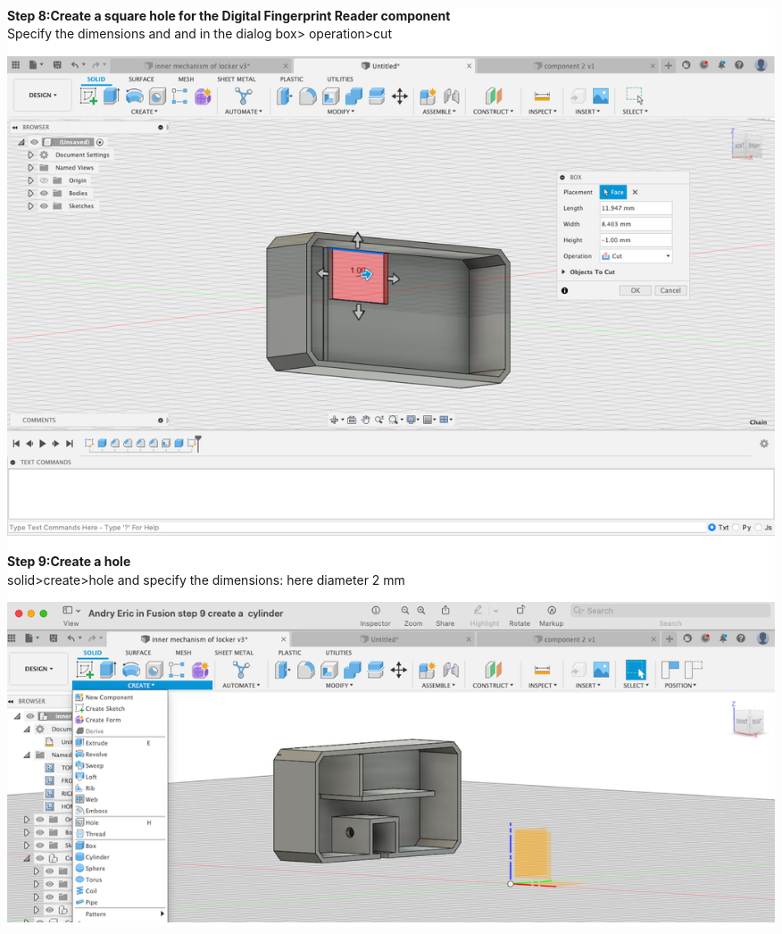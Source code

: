 <p><b>Step 8:Create a square hole for the Digital Fingerprint  Reader component</b><br>
Specify the dimensions and and in the dialog box> operation>cut</p>

![Alt text](../img/AndryEricinFusioncreateasquarehole.png)

<p><b>Step 9:Create a hole</b><br>
solid>create>hole and specify the dimensions: here diameter 2 mm</p>

![Alt text](../img/AndryEricinFusionstep10createaroundhole2.png)
